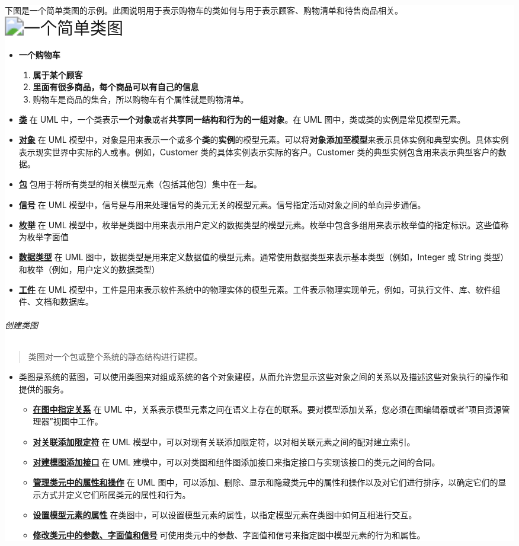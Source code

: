 下图是一个简单类图的示例。此图说明用于表示购物车的类如何与用于表示顾客、购物清单和待售商品相关。<img src="https://www.ibm.com/docs/zh/SS8PJ7_9.6.1/com.ibm.xtools.modeler.doc/images/cclassd_a.gif" alt="一个简单类图" style="zoom:200%;" />

- **一个购物车**
  1. **属于某个顾客**
  2. **里面有很多商品，每个商品可以有自己的信息**
  3. 购物车是商品的集合，所以购物车有个属性就是购物清单。

- **[类](https://www.ibm.com/docs/zh/SS8PJ7_9.6.1/com.ibm.xtools.modeler.doc/topics/cclss.html)**
  在 UML 中，一个类表示**一个对象**或者**共享同一结构和行为的一组对象**。在 UML 图中，类或类的实例是常见模型元素。

- **[对象](https://www.ibm.com/docs/zh/SS8PJ7_9.6.1/com.ibm.xtools.modeler.doc/topics/cobj.html)**
  在 UML 模型中，对象是用来表示一个或多个**类**的**实例**的模型元素。可以将**对象添加至模型**来表示具体实例和典型实例。具体实例表示现实世界中实际的人或事。例如，Customer 类的具体实例表示实际的客户。Customer 类的典型实例包含用来表示典型客户的数据。

- **[包](https://www.ibm.com/docs/zh/SS8PJ7_9.6.1/com.ibm.xtools.modeler.doc/topics/cpkg.html)**
  包用于将所有类型的相关模型元素（包括其他包）集中在一起。
- **[信号](https://www.ibm.com/docs/zh/SS8PJ7_9.6.1/com.ibm.xtools.modeler.doc/topics/csignal.html)**
  在 UML 模型中，信号是与用来处理信号的类元无关的模型元素。信号指定活动对象之间的单向异步通信。

- **[枚举](https://www.ibm.com/docs/zh/SS8PJ7_9.6.1/com.ibm.xtools.modeler.doc/topics/cenum.html)**
  在 UML 模型中，枚举是类图中用来表示用户定义的数据类型的模型元素。枚举中包含多组用来表示枚举值的指定标识。这些值称为枚举字面值

- **[数据类型](https://www.ibm.com/docs/zh/SS8PJ7_9.6.1/com.ibm.xtools.modeler.doc/topics/cdatatypes.html)**
  在 UML 图中，数据类型是用来定义数据值的模型元素。通常使用数据类型来表示基本类型（例如，Integer 或 String 类型）和枚举（例如，用户定义的数据类型）
- **[工件](https://www.ibm.com/docs/zh/SS8PJ7_9.6.1/com.ibm.xtools.modeler.doc/topics/cartifact.html)**
  在 UML 模型中，工件是用来表示软件系统中的物理实体的模型元素。工件表示物理实现单元，例如，可执行文件、库、软件组件、文档和数据库。

###### 创建类图

> 类图对一个包或整个系统的静态结构进行建模。

- 类图是系统的蓝图，可以使用类图来对组成系统的各个对象建模，从而允许您显示这些对象之间的关系以及描述这些对象执行的操作和提供的服务。

  - **[在图中指定关系](https://www.ibm.com/docs/zh/SS8PJ7_9.6.1/com.ibm.xtools.modeler.doc/topics/twrkrel.html)**
    在 UML 中，关系表示模型元素之间在语义上存在的联系。要对模型添加关系，您必须在图编辑器或者“项目资源管理器”视图中工作。

  - **[对关联添加限定符](https://www.ibm.com/docs/zh/SS8PJ7_9.6.1/com.ibm.xtools.modeler.doc/topics/tqualassoc.html)**
    在 UML 模型中，可以对现有关联添加限定符，以对相关联元素之间的配对建立索引。

  - **[对建模图添加接口](https://www.ibm.com/docs/zh/SS8PJ7_9.6.1/com.ibm.xtools.modeler.doc/topics/taddint.html)**
    在 UML 建模中，可以对类图和组件图添加接口来指定接口与实现该接口的类元之间的合同。

  - **[管理类元中的属性和操作](https://www.ibm.com/docs/zh/SS8PJ7_9.6.1/com.ibm.xtools.modeler.doc/topics/tmodattrop.html)**
    在 UML 图中，可以添加、删除、显示和隐藏类元中的属性和操作以及对它们进行排序，以确定它们的显示方式并定义它们所属类元的属性和行为。

  - **[设置模型元素的属性](https://www.ibm.com/docs/zh/SS8PJ7_9.6.1/com.ibm.xtools.modeler.doc/topics/tpropover.html)**
    在类图中，可以设置模型元素的属性，以指定模型元素在类图中如何互相进行交互。

  - **[修改类元中的参数、字面值和信号](https://www.ibm.com/docs/zh/SS8PJ7_9.6.1/com.ibm.xtools.modeler.doc/topics/tmodpls.html)**
    可使用类元中的参数、字面值和信号来指定图中模型元素的行为和属性。
